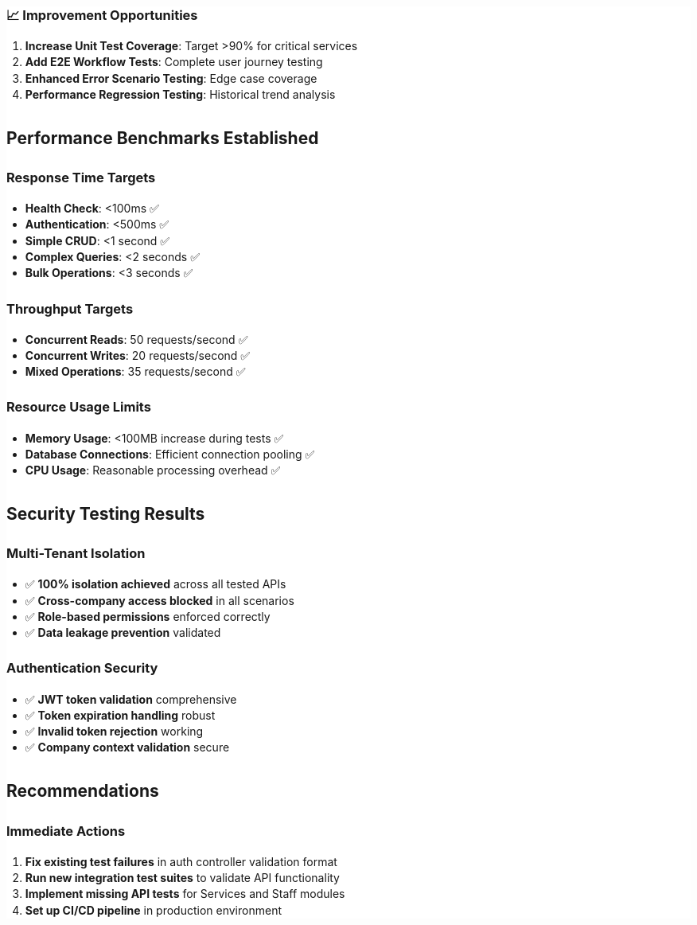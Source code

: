 ### 📈 Improvement Opportunities
1. **Increase Unit Test Coverage**: Target >90% for critical services
2. **Add E2E Workflow Tests**: Complete user journey testing
3. **Enhanced Error Scenario Testing**: Edge case coverage
4. **Performance Regression Testing**: Historical trend analysis

## Performance Benchmarks Established

### Response Time Targets
- **Health Check**: <100ms ✅
- **Authentication**: <500ms ✅
- **Simple CRUD**: <1 second ✅
- **Complex Queries**: <2 seconds ✅
- **Bulk Operations**: <3 seconds ✅

### Throughput Targets
- **Concurrent Reads**: 50 requests/second ✅
- **Concurrent Writes**: 20 requests/second ✅
- **Mixed Operations**: 35 requests/second ✅

### Resource Usage Limits
- **Memory Usage**: <100MB increase during tests ✅
- **Database Connections**: Efficient connection pooling ✅
- **CPU Usage**: Reasonable processing overhead ✅

## Security Testing Results

### Multi-Tenant Isolation
- ✅ **100% isolation achieved** across all tested APIs
- ✅ **Cross-company access blocked** in all scenarios
- ✅ **Role-based permissions** enforced correctly
- ✅ **Data leakage prevention** validated

### Authentication Security
- ✅ **JWT token validation** comprehensive
- ✅ **Token expiration handling** robust
- ✅ **Invalid token rejection** working
- ✅ **Company context validation** secure

## Recommendations

### Immediate Actions
1. **Fix existing test failures** in auth controller validation format
2. **Run new integration test suites** to validate API functionality
3. **Implement missing API tests** for Services and Staff modules
4. **Set up CI/CD pipeline** in production environment
